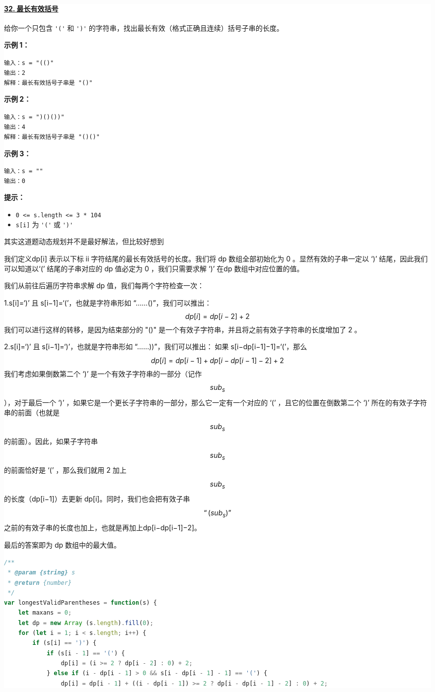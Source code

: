 
#### [32. 最长有效括号](https://leetcode-cn.com/problems/longest-valid-parentheses/)

给你一个只包含 `'('` 和 `')'` 的字符串，找出最长有效（格式正确且连续）括号子串的长度。

**示例 1：**

```
输入：s = "(()"
输出：2
解释：最长有效括号子串是 "()"
```

**示例 2：**

```
输入：s = ")()())"
输出：4
解释：最长有效括号子串是 "()()"
```

**示例 3：**

```
输入：s = ""
输出：0
```

**提示：**

- `0 <= s.length <= 3 * 104`
- `s[i]` 为 `'('` 或 `')'`

其实这道题动态规划并不是最好解法，但比较好想到

我们定义dp[i] 表示以下标 ii 字符结尾的最长有效括号的长度。我们将 dp 数组全部初始化为 0 。显然有效的子串一定以 ‘)’ 结尾，因此我们可以知道以‘(’ 结尾的子串对应的 dp 值必定为 0 ，我们只需要求解 ‘)’ 在dp 数组中对应位置的值。

我们从前往后遍历字符串求解 dp 值，我们每两个字符检查一次：

1.s[i]=‘)’ 且 s[i−1]=‘(’，也就是字符串形如 “……()”，我们可以推出：
$$
\textit{dp}[i]=\textit{dp}[i-2]+2
$$
我们可以进行这样的转移，是因为结束部分的 "()" 是一个有效子字符串，并且将之前有效子字符串的长度增加了 2 。

2.s[i]=‘)’ 且 s[i−1]=‘)’，也就是字符串形如 “……))”，我们可以推出：
如果 s[i−dp[i−1]−1]=‘(’，那么
$$
\textit{dp}[i]=\textit{dp}[i-1]+\textit{dp}[i-\textit{dp}[i-1]-2]+2
$$
我们考虑如果倒数第二个 ‘)’ 是一个有效子字符串的一部分（记作 $$sub_s$$），对于最后一个 ‘)’ ，如果它是一个更长子字符串的一部分，那么它一定有一个对应的 ‘(’ ，且它的位置在倒数第二个 ‘)’ 所在的有效子字符串的前面（也就是 $$sub_s$$ 的前面）。因此，如果子字符串 $$sub_s$$  的前面恰好是 ‘(’ ，那么我们就用 2 加上 $$sub_s$$ 的长度（dp[i−1]）去更新 dp[i]。同时，我们也会把有效子串 $$“(sub_s)”$$之前的有效子串的长度也加上，也就是再加上dp[i−dp[i−1]−2]。

最后的答案即为 dp 数组中的最大值。

```javascript
/**
 * @param {string} s
 * @return {number}
 */
var longestValidParentheses = function(s) {
    let maxans = 0;
    let dp = new Array (s.length).fill(0);
    for (let i = 1; i < s.length; i++) {
        if (s[i] == ')') {
            if (s[i - 1] == '(') {
                dp[i] = (i >= 2 ? dp[i - 2] : 0) + 2;
            } else if (i - dp[i - 1] > 0 && s[i - dp[i - 1] - 1] == '(') {
                dp[i] = dp[i - 1] + ((i - dp[i - 1]) >= 2 ? dp[i - dp[i - 1] - 2] : 0) + 2;
```